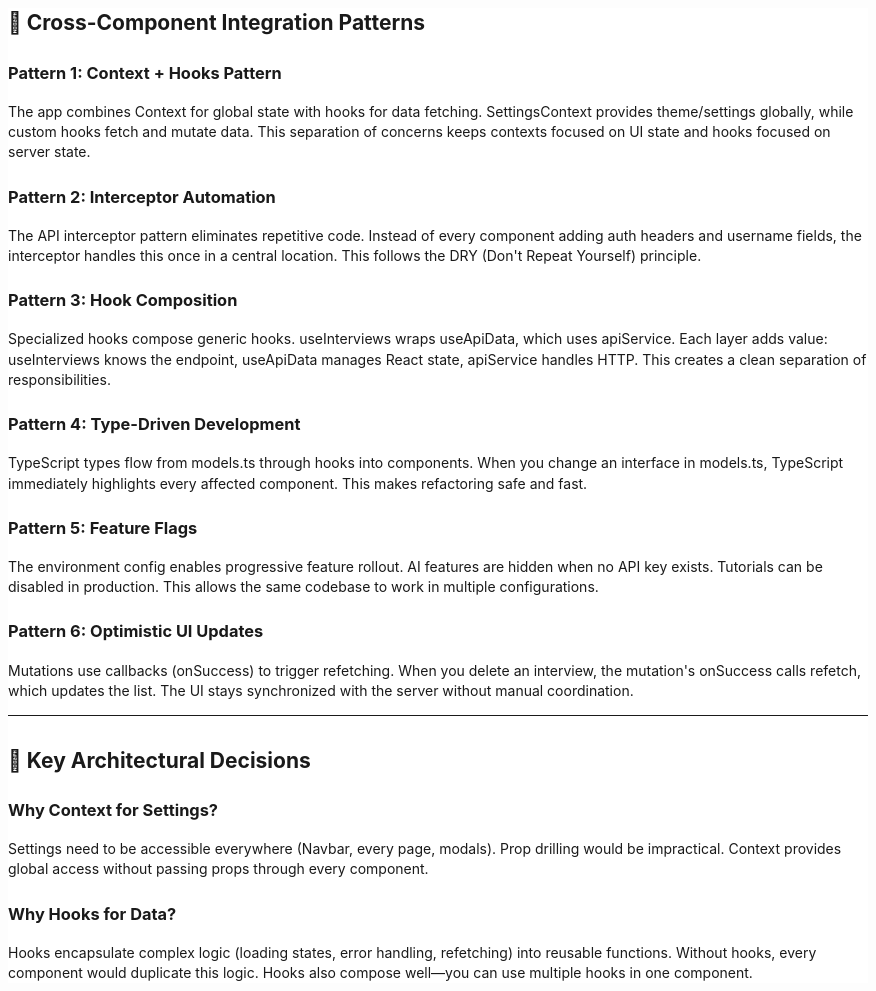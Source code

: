 
## 🔗 Cross-Component Integration Patterns

### Pattern 1: Context + Hooks Pattern

The app combines Context for global state with hooks for data fetching. SettingsContext provides theme/settings globally, while custom hooks fetch and mutate data. This separation of concerns keeps contexts focused on UI state and hooks focused on server state.

### Pattern 2: Interceptor Automation

The API interceptor pattern eliminates repetitive code. Instead of every component adding auth headers and username fields, the interceptor handles this once in a central location. This follows the DRY (Don't Repeat Yourself) principle.

### Pattern 3: Hook Composition

Specialized hooks compose generic hooks. useInterviews wraps useApiData, which uses apiService. Each layer adds value: useInterviews knows the endpoint, useApiData manages React state, apiService handles HTTP. This creates a clean separation of responsibilities.

### Pattern 4: Type-Driven Development

TypeScript types flow from models.ts through hooks into components. When you change an interface in models.ts, TypeScript immediately highlights every affected component. This makes refactoring safe and fast.

### Pattern 5: Feature Flags

The environment config enables progressive feature rollout. AI features are hidden when no API key exists. Tutorials can be disabled in production. This allows the same codebase to work in multiple configurations.

### Pattern 6: Optimistic UI Updates

Mutations use callbacks (onSuccess) to trigger refetching. When you delete an interview, the mutation's onSuccess calls refetch, which updates the list. The UI stays synchronized with the server without manual coordination.

---

## 🎯 Key Architectural Decisions

### Why Context for Settings?

Settings need to be accessible everywhere (Navbar, every page, modals). Prop drilling would be impractical. Context provides global access without passing props through every component.

### Why Hooks for Data?

Hooks encapsulate complex logic (loading states, error handling, refetching) into reusable functions. Without hooks, every component would duplicate this logic. Hooks also compose well—you can use multiple hooks in one component.
